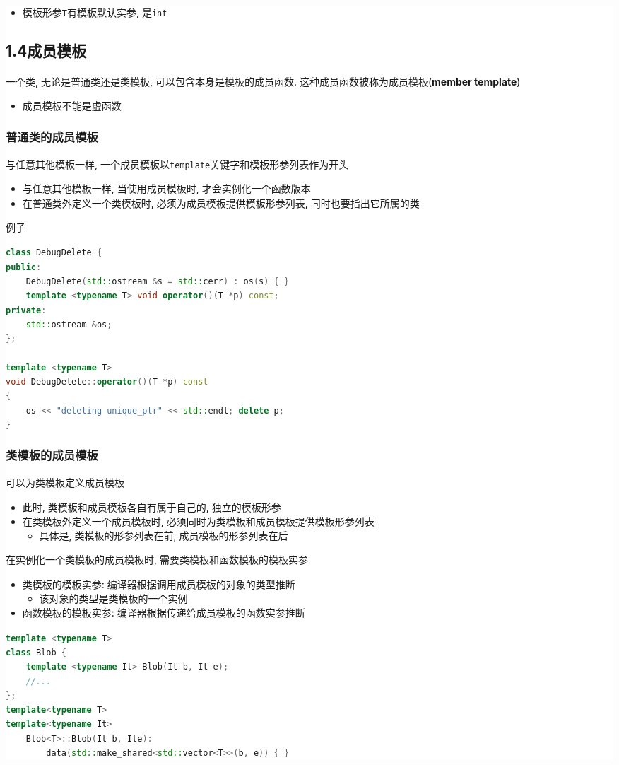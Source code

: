 * 模板形参`T`有模板默认实参, 是`int`

## 1.4成员模板

一个类, 无论是普通类还是类模板, 可以包含本身是模板的成员函数. 这种成员函数被称为成员模板(**member template**)

* 成员模板不能是虚函数

### 普通类的成员模板

与任意其他模板一样, 一个成员模板以`template`关键字和模板形参列表作为开头

* 与任意其他模板一样, 当使用成员模板时, 才会实例化一个函数版本
* 在普通类外定义一个类模板时,  必须为成员模板提供模板形参列表, 同时也要指出它所属的类

例子

```c++
class DebugDelete {
public:
    DebugDelete(std::ostream &s = std::cerr) : os(s) { }
    template <typename T> void operator()(T *p) const;
private:
    std::ostream &os;
};

template <typename T>
void DebugDelete::operator()(T *p) const
{
    os << "deleting unique_ptr" << std::endl; delete p;
}
```

### 类模板的成员模板

可以为类模板定义成员模板

* 此时, 类模板和成员模板各自有属于自己的, 独立的模板形参
* 在类模板外定义一个成员模板时, 必须同时为类模板和成员模板提供模板形参列表
  * 具体是, 类模板的形参列表在前, 成员模板的形参列表在后

在实例化一个类模板的成员模板时, 需要类模板和函数模板的模板实参

* 类模板的模板实参: 编译器根据调用成员模板的对象的类型推断
  * 该对象的类型是类模板的一个实例
* 函数模板的模板实参: 编译器根据传递给成员模板的函数实参推断

```c++
template <typename T>
class Blob {
	template <typename It> Blob(It b, It e);
    //...
};
template<typename T>
template<typename It>
	Blob<T>::Blob(It b, Ite):
		data(std::make_shared<std::vector<T>>(b, e)) { }
```
